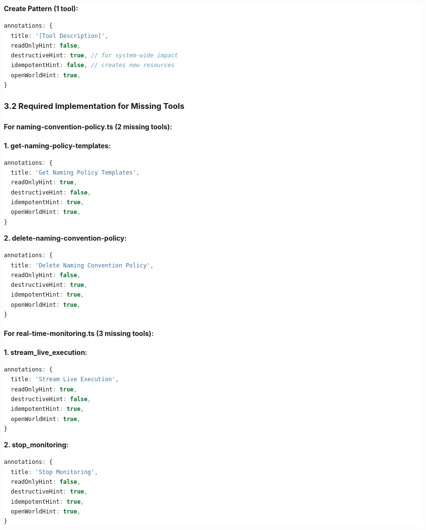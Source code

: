 **Create Pattern (1 tool):**
```typescript
annotations: {
  title: '[Tool Description]',
  readOnlyHint: false,
  destructiveHint: true, // for system-wide impact
  idempotentHint: false, // creates new resources
  openWorldHint: true,
}
```

### 3.2 Required Implementation for Missing Tools

#### For naming-convention-policy.ts (2 missing tools):

**1. get-naming-policy-templates:**
```typescript
annotations: {
  title: 'Get Naming Policy Templates',
  readOnlyHint: true,
  destructiveHint: false,
  idempotentHint: true,
  openWorldHint: true,
}
```

**2. delete-naming-convention-policy:**
```typescript
annotations: {
  title: 'Delete Naming Convention Policy',
  readOnlyHint: false,
  destructiveHint: true,
  idempotentHint: true,
  openWorldHint: true,
}
```

#### For real-time-monitoring.ts (3 missing tools):

**1. stream_live_execution:**
```typescript
annotations: {
  title: 'Stream Live Execution',
  readOnlyHint: true,
  destructiveHint: false,
  idempotentHint: true,
  openWorldHint: true,
}
```

**2. stop_monitoring:**
```typescript
annotations: {
  title: 'Stop Monitoring',
  readOnlyHint: false,
  destructiveHint: true,
  idempotentHint: true,
  openWorldHint: true,
}
```
